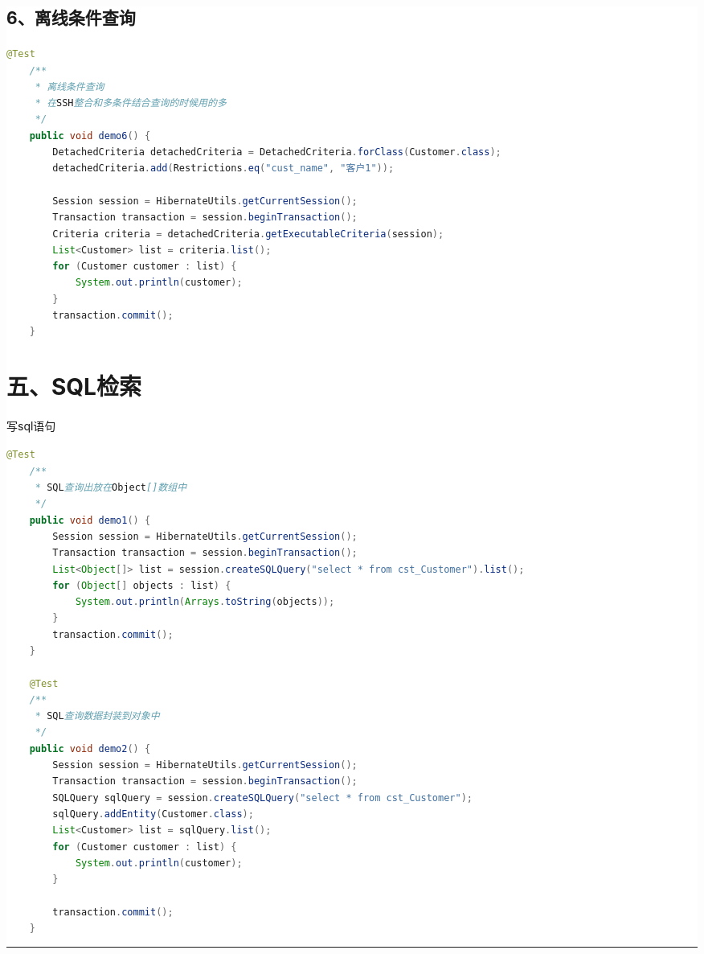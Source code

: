 ## 6、离线条件查询



```java
@Test
	/**
	 * 离线条件查询
	 * 在SSH整合和多条件结合查询的时候用的多
	 */
	public void demo6() {
		DetachedCriteria detachedCriteria = DetachedCriteria.forClass(Customer.class);
		detachedCriteria.add(Restrictions.eq("cust_name", "客户1"));
		
		Session session = HibernateUtils.getCurrentSession();
		Transaction transaction = session.beginTransaction();
		Criteria criteria = detachedCriteria.getExecutableCriteria(session);
		List<Customer> list = criteria.list();
		for (Customer customer : list) {
			System.out.println(customer);
		}
		transaction.commit();
	}
```

# 五、SQL检索

写sql语句

```java
@Test
	/**
	 * SQL查询出放在Object[]数组中
	 */
	public void demo1() {
		Session session = HibernateUtils.getCurrentSession();
		Transaction transaction = session.beginTransaction();
		List<Object[]> list = session.createSQLQuery("select * from cst_Customer").list();
		for (Object[] objects : list) {
			System.out.println(Arrays.toString(objects));
		}
		transaction.commit();
	}
	
	@Test
	/**
	 * SQL查询数据封装到对象中
	 */
	public void demo2() {
		Session session = HibernateUtils.getCurrentSession();
		Transaction transaction = session.beginTransaction();
		SQLQuery sqlQuery = session.createSQLQuery("select * from cst_Customer");
		sqlQuery.addEntity(Customer.class);
		List<Customer> list = sqlQuery.list();
		for (Customer customer : list) {
			System.out.println(customer);
		}
		
		transaction.commit();
	}
```
------